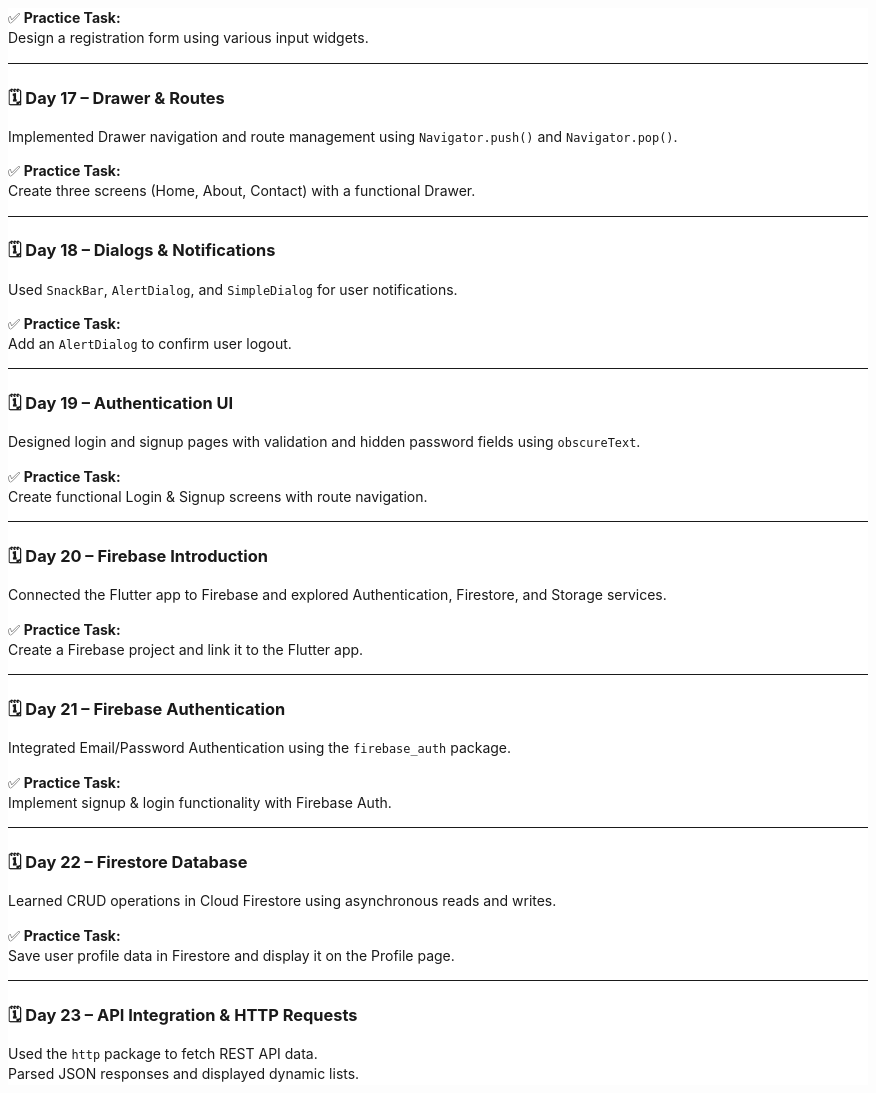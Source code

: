 ✅ **Practice Task:**  
Design a registration form using various input widgets.

---

### 🗓️ Day 17 – Drawer & Routes  
Implemented Drawer navigation and route management using `Navigator.push()` and `Navigator.pop()`.  

✅ **Practice Task:**  
Create three screens (Home, About, Contact) with a functional Drawer.

---

### 🗓️ Day 18 – Dialogs & Notifications  
Used `SnackBar`, `AlertDialog`, and `SimpleDialog` for user notifications.  

✅ **Practice Task:**  
Add an `AlertDialog` to confirm user logout.

---

### 🗓️ Day 19 – Authentication UI  
Designed login and signup pages with validation and hidden password fields using `obscureText`.  

✅ **Practice Task:**  
Create functional Login & Signup screens with route navigation.

---

### 🗓️ Day 20 – Firebase Introduction  
Connected the Flutter app to Firebase and explored Authentication, Firestore, and Storage services.  

✅ **Practice Task:**  
Create a Firebase project and link it to the Flutter app.

---

### 🗓️ Day 21 – Firebase Authentication  
Integrated Email/Password Authentication using the `firebase_auth` package.  

✅ **Practice Task:**  
Implement signup & login functionality with Firebase Auth.

---

### 🗓️ Day 22 – Firestore Database  
Learned CRUD operations in Cloud Firestore using asynchronous reads and writes.  

✅ **Practice Task:**  
Save user profile data in Firestore and display it on the Profile page.

---

### 🗓️ Day 23 – API Integration & HTTP Requests  
Used the `http` package to fetch REST API data.  
Parsed JSON responses and displayed dynamic lists.  
